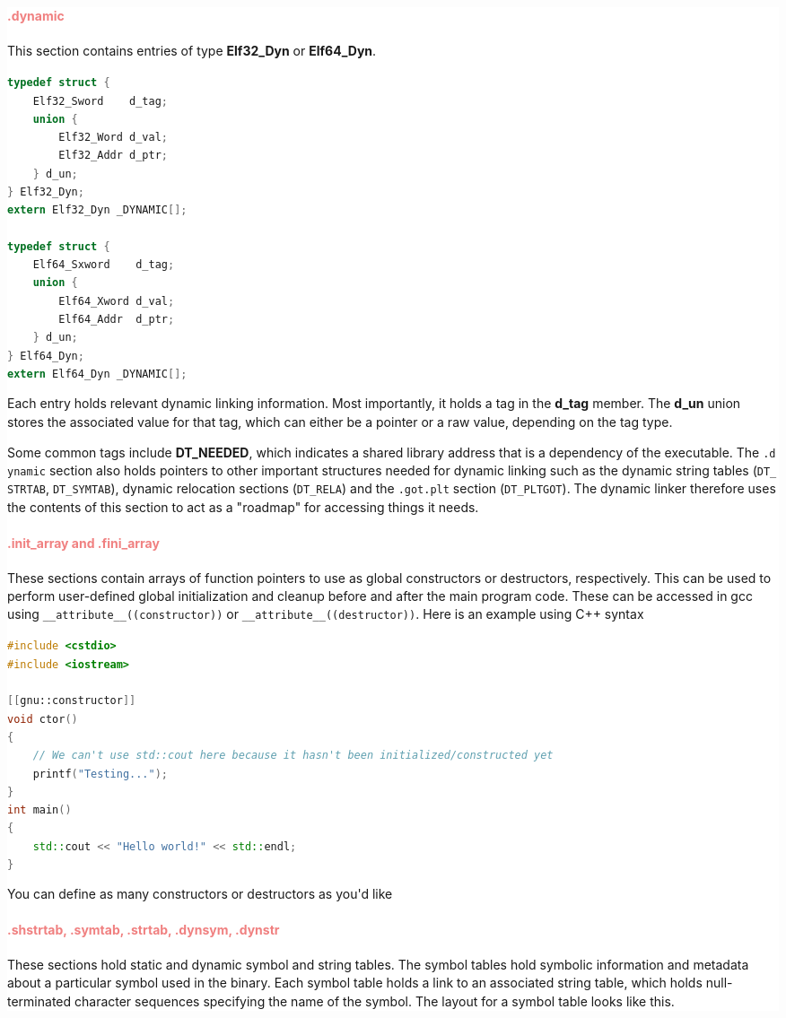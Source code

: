 #### <span style="color:lightcoral">.dynamic</span>
This section contains entries of type **Elf32_Dyn** or **Elf64_Dyn**.

```c
typedef struct {
    Elf32_Sword    d_tag;
    union {
        Elf32_Word d_val;
        Elf32_Addr d_ptr;
    } d_un;
} Elf32_Dyn;
extern Elf32_Dyn _DYNAMIC[];

typedef struct {
    Elf64_Sxword    d_tag;
    union {
        Elf64_Xword d_val;
        Elf64_Addr  d_ptr;
    } d_un;
} Elf64_Dyn;
extern Elf64_Dyn _DYNAMIC[];
```

Each entry holds relevant dynamic linking information. Most importantly, it holds a tag in the **d_tag** member. The **d_un** union stores the associated value for that tag, which can either be a pointer or a raw value, depending on the tag type. 

Some common tags include **DT_NEEDED**, which indicates a shared library address that is a dependency of the executable. The ```.dynamic``` section also holds pointers to other important structures needed for dynamic linking such as the dynamic string tables (```DT_STRTAB```, ```DT_SYMTAB```), dynamic relocation sections (```DT_RELA```) and the ```.got.plt``` section (```DT_PLTGOT```). The dynamic linker therefore uses the contents of this section to act as a "roadmap" for accessing things it needs.

#### <span style="color:lightcoral">.init_array and .fini_array</span>
These sections contain arrays of function pointers to use as global constructors or destructors, respectively. This can be used to perform user-defined global initialization and cleanup before and after the main program code. These can be accessed in gcc using ```__attribute__((constructor))``` or ```__attribute__((destructor))```. Here is an example using C++ syntax

```c++
#include <cstdio>
#include <iostream>

[[gnu::constructor]]
void ctor()
{
    // We can't use std::cout here because it hasn't been initialized/constructed yet
    printf("Testing...");
}
int main()
{
    std::cout << "Hello world!" << std::endl;
}
```
You can define as many constructors or destructors as you'd like
#### <span style="color:lightcoral">.shstrtab, .symtab, .strtab, .dynsym, .dynstr</span>
These sections hold static and dynamic symbol and string tables. The symbol tables hold symbolic information and metadata about a particular symbol used in the binary. Each symbol table holds a link to an associated string table, which holds null-terminated character sequences specifying the name of the symbol. The layout for a symbol table looks like this.


[ELF]: https://refspecs.linuxfoundation.org/elf/elf.pdf